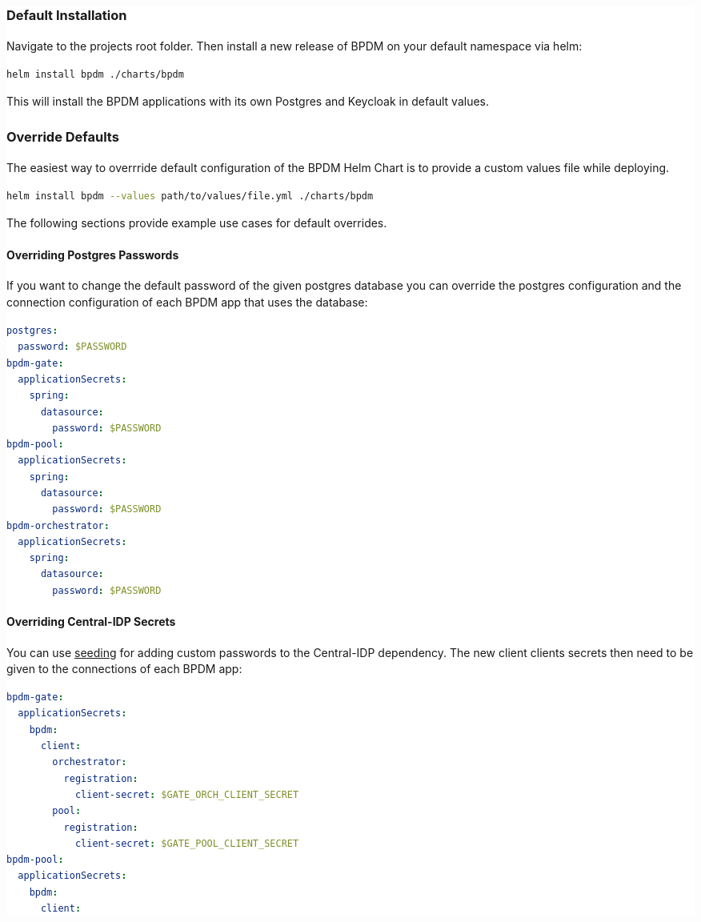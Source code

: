
### Default Installation

Navigate to the projects root folder.
Then install a new release of BPDM on your default namespace via helm:

```console
helm install bpdm ./charts/bpdm
```
This will install the BPDM applications with its own Postgres and Keycloak in default values.

### Override Defaults

The easiest way to overrride default configuration of the BPDM Helm Chart is to provide a custom values file while deploying.

```bash
helm install bpdm --values path/to/values/file.yml ./charts/bpdm
```

The following sections provide example use cases for default overrides.


#### Overriding Postgres Passwords

If you want to change the default password of the given postgres database you can override the postgres configuration and the connection configuration of each BPDM app that uses the database:

```yaml
postgres:
  password: $PASSWORD
bpdm-gate:
  applicationSecrets:
    spring:
      datasource:
        password: $PASSWORD
bpdm-pool:
  applicationSecrets:
    spring:
      datasource:
        password: $PASSWORD
bpdm-orchestrator:
  applicationSecrets:
    spring:
      datasource:
        password: $PASSWORD
```

#### Overriding Central-IDP Secrets

You can use [seeding](https://github.com/eclipse-tractusx/portal-iam/tree/v3.0.1/charts/centralidp) for adding custom passwords to the Central-IDP dependency.
The new client clients secrets then need to be given to the connections of each BPDM app:

```yaml
bpdm-gate:
  applicationSecrets:
    bpdm:
      client:
        orchestrator:
          registration:
            client-secret: $GATE_ORCH_CLIENT_SECRET
        pool:
          registration:
            client-secret: $GATE_POOL_CLIENT_SECRET
bpdm-pool:
  applicationSecrets:
    bpdm:
      client:
```